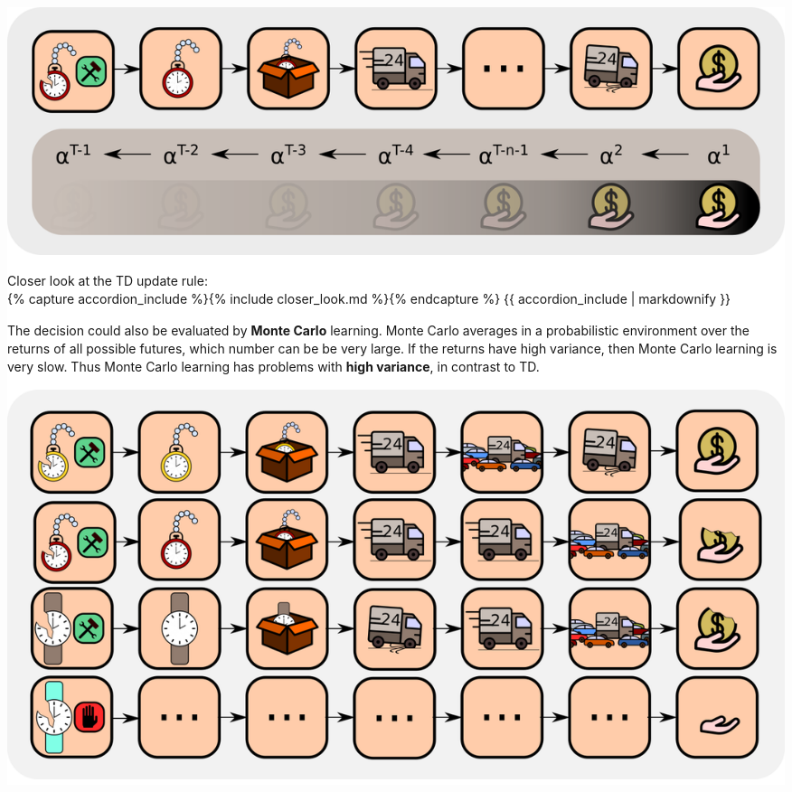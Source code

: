 ​![](assets/TD_problem_01.png)

<div class="a-container">
      <div class="a-items">
        <label for="a1">Closer look at the TD update rule:</label>
        <input type="checkbox" name="sr" id="a1" hidden />
        <div class="a-content">
          {% capture accordion_include %}{% include closer_look.md %}{% endcapture %}
          {{ accordion_include | markdownify }}
        </div>
      </div>
    </div>


The decision could also be evaluated by **Monte Carlo** learning. Monte Carlo averages in a probabilistic environment over the returns of all possible futures, which number can be be very large. If the returns have high variance, then Monte Carlo learning is very slow. Thus Monte Carlo learning has problems with **high variance**, in contrast to TD.

​![](assets/MC_problem_01.png)  
